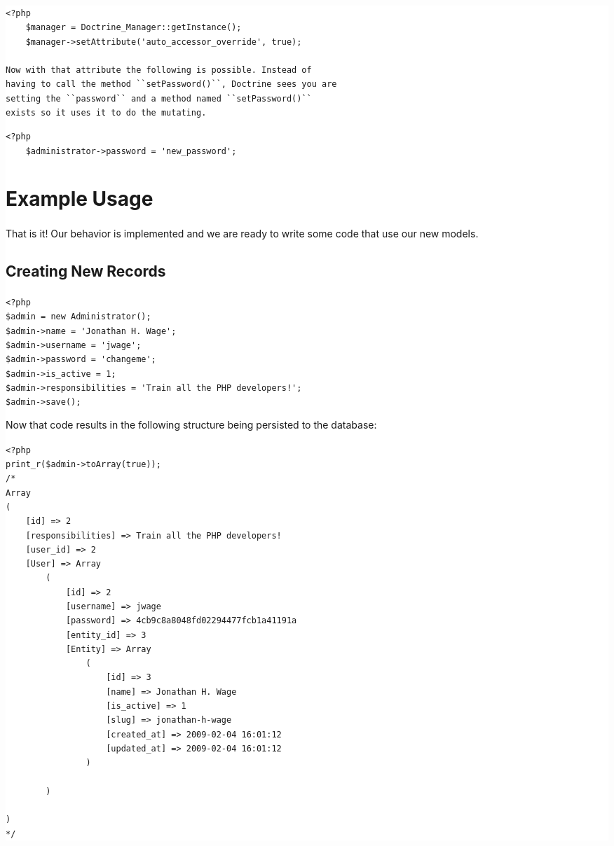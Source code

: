 ~~~~ {.sourceCode .php}
<?php
    $manager = Doctrine_Manager::getInstance();
    $manager->setAttribute('auto_accessor_override', true);

Now with that attribute the following is possible. Instead of
having to call the method ``setPassword()``, Doctrine sees you are
setting the ``password`` and a method named ``setPassword()``
exists so it uses it to do the mutating.
~~~~

~~~~ {.sourceCode .php}
<?php
    $administrator->password = 'new_password';
~~~~

Example Usage
=============

That is it! Our behavior is implemented and we are ready to write some
code that use our new models.

Creating New Records
--------------------

~~~~ {.sourceCode .php}
<?php
$admin = new Administrator();
$admin->name = 'Jonathan H. Wage';
$admin->username = 'jwage';
$admin->password = 'changeme';
$admin->is_active = 1;
$admin->responsibilities = 'Train all the PHP developers!';
$admin->save();
~~~~

Now that code results in the following structure being persisted to the
database:

~~~~ {.sourceCode .php}
<?php
print_r($admin->toArray(true));
/*
Array
(
    [id] => 2
    [responsibilities] => Train all the PHP developers!
    [user_id] => 2
    [User] => Array
        (
            [id] => 2
            [username] => jwage
            [password] => 4cb9c8a8048fd02294477fcb1a41191a
            [entity_id] => 3
            [Entity] => Array
                (
                    [id] => 3
                    [name] => Jonathan H. Wage
                    [is_active] => 1
                    [slug] => jonathan-h-wage
                    [created_at] => 2009-02-04 16:01:12
                    [updated_at] => 2009-02-04 16:01:12
                )

        )

)
*/
~~~~